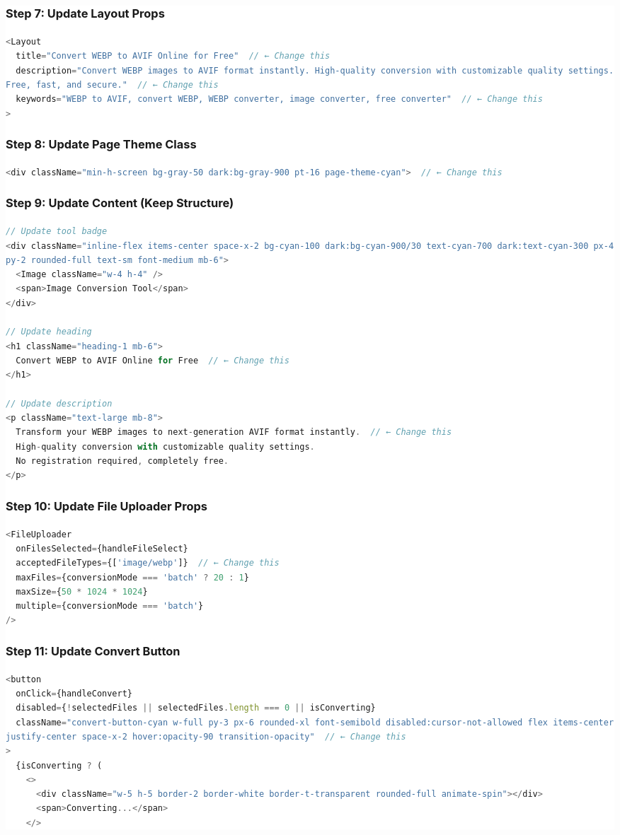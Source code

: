### Step 7: Update Layout Props
```javascript
<Layout 
  title="Convert WEBP to AVIF Online for Free"  // ← Change this
  description="Convert WEBP images to AVIF format instantly. High-quality conversion with customizable quality settings. Free, fast, and secure."  // ← Change this
  keywords="WEBP to AVIF, convert WEBP, WEBP converter, image converter, free converter"  // ← Change this
>
```

### Step 8: Update Page Theme Class
```javascript
<div className="min-h-screen bg-gray-50 dark:bg-gray-900 pt-16 page-theme-cyan">  // ← Change this
```

### Step 9: Update Content (Keep Structure)
```javascript
// Update tool badge
<div className="inline-flex items-center space-x-2 bg-cyan-100 dark:bg-cyan-900/30 text-cyan-700 dark:text-cyan-300 px-4 py-2 rounded-full text-sm font-medium mb-6">
  <Image className="w-4 h-4" />
  <span>Image Conversion Tool</span>
</div>

// Update heading
<h1 className="heading-1 mb-6">
  Convert WEBP to AVIF Online for Free  // ← Change this
</h1>

// Update description
<p className="text-large mb-8">
  Transform your WEBP images to next-generation AVIF format instantly.  // ← Change this
  High-quality conversion with customizable quality settings. 
  No registration required, completely free.
</p>
```

### Step 10: Update File Uploader Props
```javascript
<FileUploader
  onFilesSelected={handleFileSelect}
  acceptedFileTypes={['image/webp']}  // ← Change this
  maxFiles={conversionMode === 'batch' ? 20 : 1}
  maxSize={50 * 1024 * 1024}
  multiple={conversionMode === 'batch'}
/>
```

### Step 11: Update Convert Button
```javascript
<button
  onClick={handleConvert}
  disabled={!selectedFiles || selectedFiles.length === 0 || isConverting}
  className="convert-button-cyan w-full py-3 px-6 rounded-xl font-semibold disabled:cursor-not-allowed flex items-center justify-center space-x-2 hover:opacity-90 transition-opacity"  // ← Change this
>
  {isConverting ? (
    <>
      <div className="w-5 h-5 border-2 border-white border-t-transparent rounded-full animate-spin"></div>
      <span>Converting...</span>
    </>
```